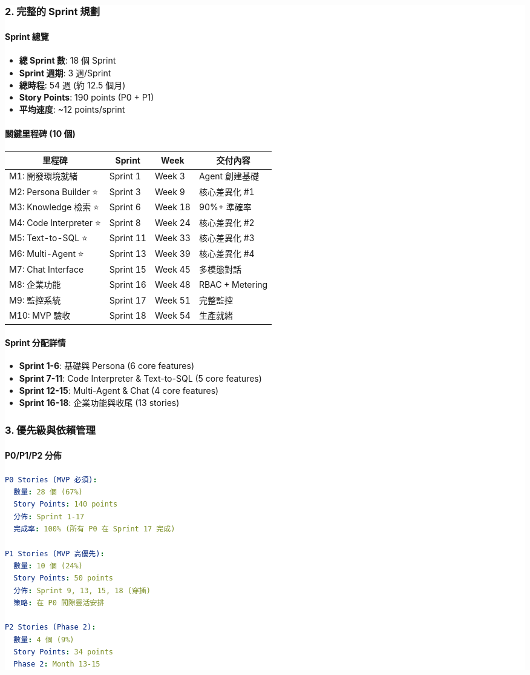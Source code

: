 ### 2. 完整的 Sprint 規劃

#### Sprint 總覽
- **總 Sprint 數**: 18 個 Sprint
- **Sprint 週期**: 3 週/Sprint
- **總時程**: 54 週 (約 12.5 個月)
- **Story Points**: 190 points (P0 + P1)
- **平均速度**: ~12 points/sprint

#### 關鍵里程碑 (10 個)
| 里程碑 | Sprint | Week | 交付內容 |
|--------|--------|------|---------|
| M1: 開發環境就緒 | Sprint 1 | Week 3 | Agent 創建基礎 |
| M2: Persona Builder ⭐ | Sprint 3 | Week 9 | 核心差異化 #1 |
| M3: Knowledge 檢索 ⭐ | Sprint 6 | Week 18 | 90%+ 準確率 |
| M4: Code Interpreter ⭐ | Sprint 8 | Week 24 | 核心差異化 #2 |
| M5: Text-to-SQL ⭐ | Sprint 11 | Week 33 | 核心差異化 #3 |
| M6: Multi-Agent ⭐ | Sprint 13 | Week 39 | 核心差異化 #4 |
| M7: Chat Interface | Sprint 15 | Week 45 | 多模態對話 |
| M8: 企業功能 | Sprint 16 | Week 48 | RBAC + Metering |
| M9: 監控系統 | Sprint 17 | Week 51 | 完整監控 |
| M10: MVP 驗收 | Sprint 18 | Week 54 | 生產就緒 |

#### Sprint 分配詳情
- **Sprint 1-6**: 基礎與 Persona (6 core features)
- **Sprint 7-11**: Code Interpreter & Text-to-SQL (5 core features)
- **Sprint 12-15**: Multi-Agent & Chat (4 core features)
- **Sprint 16-18**: 企業功能與收尾 (13 stories)

### 3. 優先級與依賴管理

#### P0/P1/P2 分佈
```yaml
P0 Stories (MVP 必須):
  數量: 28 個 (67%)
  Story Points: 140 points
  分佈: Sprint 1-17
  完成率: 100% (所有 P0 在 Sprint 17 完成)

P1 Stories (MVP 高優先):
  數量: 10 個 (24%)
  Story Points: 50 points
  分佈: Sprint 9, 13, 15, 18 (穿插)
  策略: 在 P0 間隙靈活安排

P2 Stories (Phase 2):
  數量: 4 個 (9%)
  Story Points: 34 points
  Phase 2: Month 13-15
```
